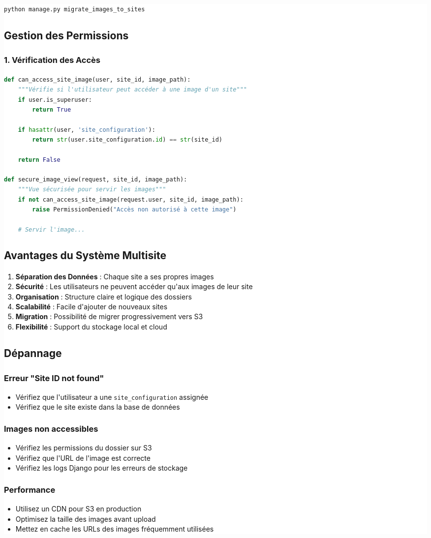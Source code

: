 ```bash
python manage.py migrate_images_to_sites
```

## Gestion des Permissions

### 1. Vérification des Accès

```python
def can_access_site_image(user, site_id, image_path):
    """Vérifie si l'utilisateur peut accéder à une image d'un site"""
    if user.is_superuser:
        return True
    
    if hasattr(user, 'site_configuration'):
        return str(user.site_configuration.id) == str(site_id)
    
    return False

def secure_image_view(request, site_id, image_path):
    """Vue sécurisée pour servir les images"""
    if not can_access_site_image(request.user, site_id, image_path):
        raise PermissionDenied("Accès non autorisé à cette image")
    
    # Servir l'image...
```

## Avantages du Système Multisite

1. **Séparation des Données** : Chaque site a ses propres images
2. **Sécurité** : Les utilisateurs ne peuvent accéder qu'aux images de leur site
3. **Organisation** : Structure claire et logique des dossiers
4. **Scalabilité** : Facile d'ajouter de nouveaux sites
5. **Migration** : Possibilité de migrer progressivement vers S3
6. **Flexibilité** : Support du stockage local et cloud

## Dépannage

### Erreur "Site ID not found"
- Vérifiez que l'utilisateur a une `site_configuration` assignée
- Vérifiez que le site existe dans la base de données

### Images non accessibles
- Vérifiez les permissions du dossier sur S3
- Vérifiez que l'URL de l'image est correcte
- Vérifiez les logs Django pour les erreurs de stockage

### Performance
- Utilisez un CDN pour S3 en production
- Optimisez la taille des images avant upload
- Mettez en cache les URLs des images fréquemment utilisées
